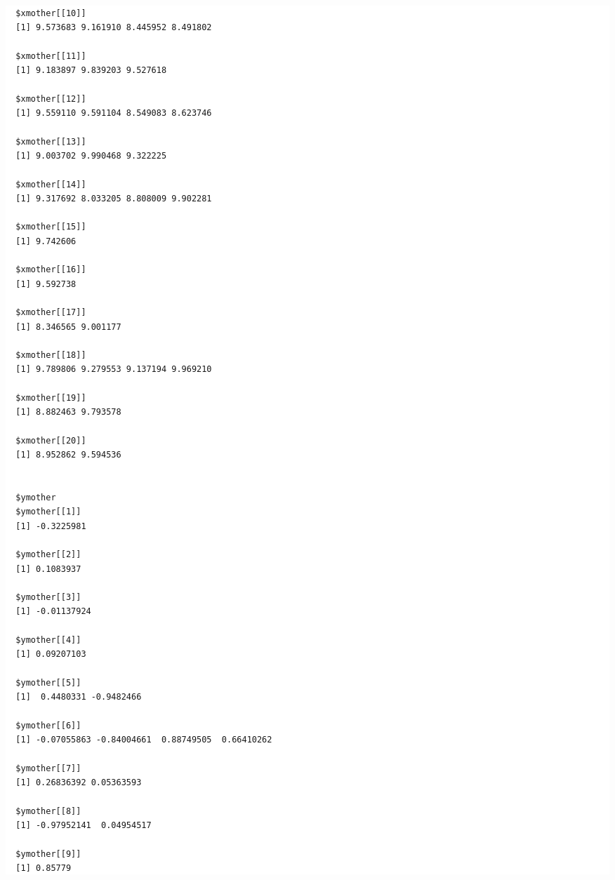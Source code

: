       $xmother[[10]]
      [1] 9.573683 9.161910 8.445952 8.491802
      
      $xmother[[11]]
      [1] 9.183897 9.839203 9.527618
      
      $xmother[[12]]
      [1] 9.559110 9.591104 8.549083 8.623746
      
      $xmother[[13]]
      [1] 9.003702 9.990468 9.322225
      
      $xmother[[14]]
      [1] 9.317692 8.033205 8.808009 9.902281
      
      $xmother[[15]]
      [1] 9.742606
      
      $xmother[[16]]
      [1] 9.592738
      
      $xmother[[17]]
      [1] 8.346565 9.001177
      
      $xmother[[18]]
      [1] 9.789806 9.279553 9.137194 9.969210
      
      $xmother[[19]]
      [1] 8.882463 9.793578
      
      $xmother[[20]]
      [1] 8.952862 9.594536
      
      
      $ymother
      $ymother[[1]]
      [1] -0.3225981
      
      $ymother[[2]]
      [1] 0.1083937
      
      $ymother[[3]]
      [1] -0.01137924
      
      $ymother[[4]]
      [1] 0.09207103
      
      $ymother[[5]]
      [1]  0.4480331 -0.9482466
      
      $ymother[[6]]
      [1] -0.07055863 -0.84004661  0.88749505  0.66410262
      
      $ymother[[7]]
      [1] 0.26836392 0.05363593
      
      $ymother[[8]]
      [1] -0.97952141  0.04954517
      
      $ymother[[9]]
      [1] 0.85779
      
